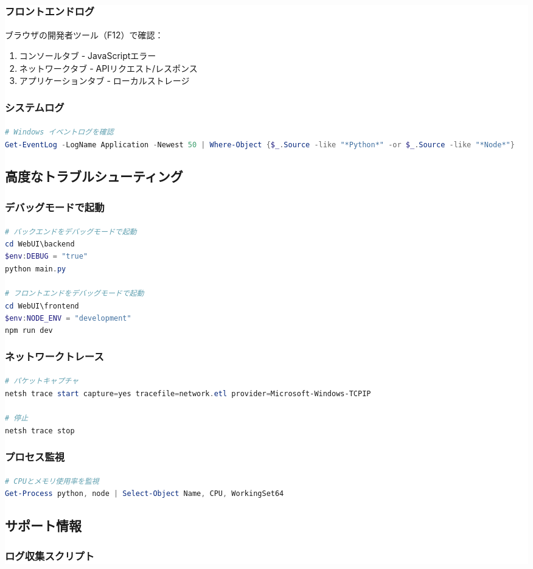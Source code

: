 ### フロントエンドログ

ブラウザの開発者ツール（F12）で確認：
1. コンソールタブ - JavaScriptエラー
2. ネットワークタブ - APIリクエスト/レスポンス
3. アプリケーションタブ - ローカルストレージ

### システムログ

```powershell
# Windows イベントログを確認
Get-EventLog -LogName Application -Newest 50 | Where-Object {$_.Source -like "*Python*" -or $_.Source -like "*Node*"}
```

## 高度なトラブルシューティング

### デバッグモードで起動

```powershell
# バックエンドをデバッグモードで起動
cd WebUI\backend
$env:DEBUG = "true"
python main.py

# フロントエンドをデバッグモードで起動
cd WebUI\frontend
$env:NODE_ENV = "development"
npm run dev
```

### ネットワークトレース

```powershell
# パケットキャプチャ
netsh trace start capture=yes tracefile=network.etl provider=Microsoft-Windows-TCPIP

# 停止
netsh trace stop
```

### プロセス監視

```powershell
# CPUとメモリ使用率を監視
Get-Process python, node | Select-Object Name, CPU, WorkingSet64
```

## サポート情報

### ログ収集スクリプト
